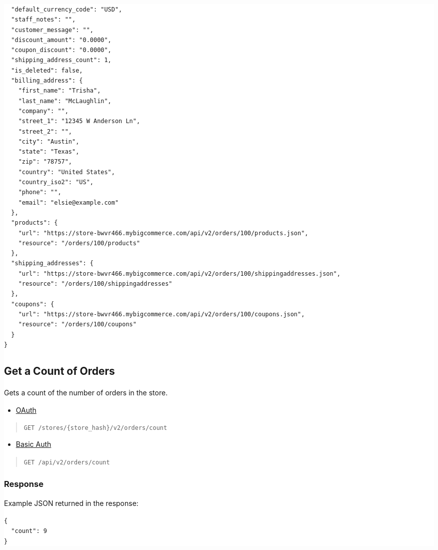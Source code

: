 ```
  "default_currency_code": "USD",
  "staff_notes": "",
  "customer_message": "",
  "discount_amount": "0.0000",
  "coupon_discount": "0.0000",
  "shipping_address_count": 1,
  "is_deleted": false,
  "billing_address": {
    "first_name": "Trisha",
    "last_name": "McLaughlin",
    "company": "",
    "street_1": "12345 W Anderson Ln",
    "street_2": "",
    "city": "Austin",
    "state": "Texas",
    "zip": "78757",
    "country": "United States",
    "country_iso2": "US",
    "phone": "",
    "email": "elsie@example.com"
  },
  "products": {
    "url": "https://store-bwvr466.mybigcommerce.com/api/v2/orders/100/products.json",
    "resource": "/orders/100/products"
  },
  "shipping_addresses": {
    "url": "https://store-bwvr466.mybigcommerce.com/api/v2/orders/100/shippingaddresses.json",
    "resource": "/orders/100/shippingaddresses"
  },
  "coupons": {
    "url": "https://store-bwvr466.mybigcommerce.com/api/v2/orders/100/coupons.json",
    "resource": "/orders/100/coupons"
  }
}
```

## Get a Count of Orders

Gets a count of the number of orders in the store.

*   [OAuth](#get-a-count-of-orders-oauth)
>`GET /stores/{store_hash}/v2/orders/count`
*   [Basic Auth](#get-a-count-of-orders-basic)
>`GET /api/v2/orders/count`

### Response

Example JSON returned in the response:

```
{
  "count": 9
}
```
